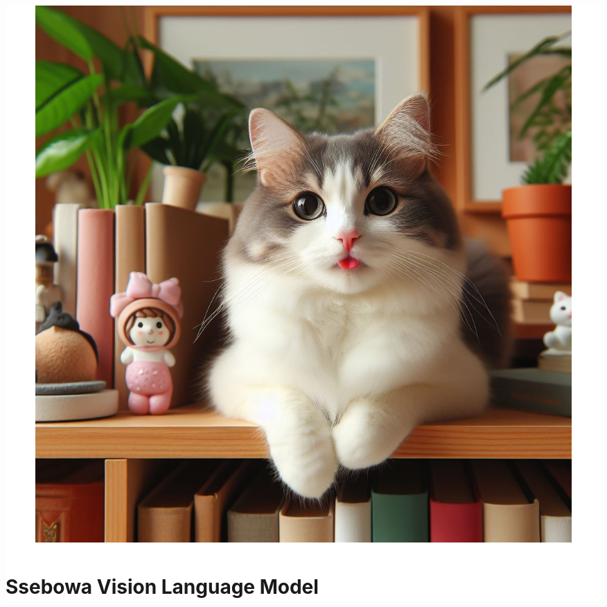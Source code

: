 

<div align="center">
    <img src=images/cat1.jpg width=90% />
</div>

# Ssebowa Vision Language Model
